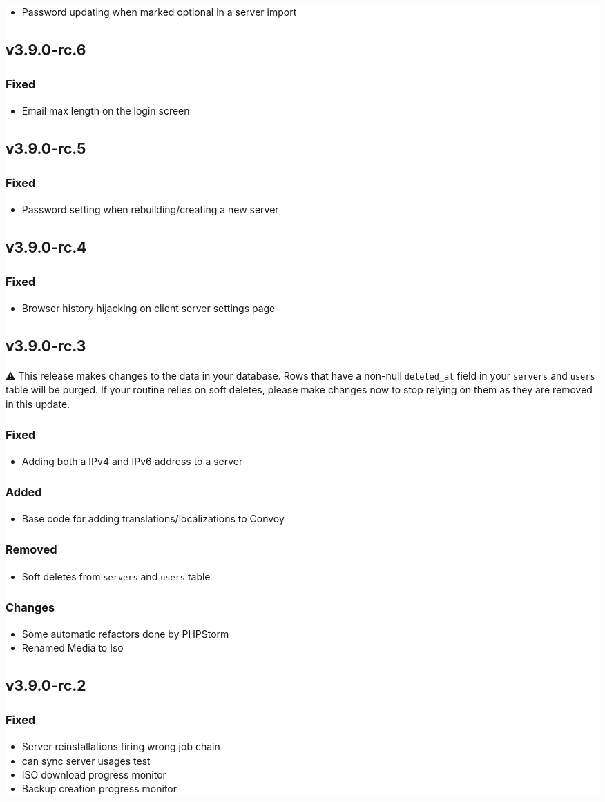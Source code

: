 - Password updating when marked optional in a server import

## v3.9.0-rc.6

### Fixed

- Email max length on the login screen

## v3.9.0-rc.5

### Fixed

- Password setting when rebuilding/creating a new server

## v3.9.0-rc.4

### Fixed

- Browser history hijacking on client server settings page

## v3.9.0-rc.3

:warning: This release makes changes to the data in your database. Rows that have a non-null `deleted_at` field in
your `servers` and `users` table will be purged. If your routine relies on soft deletes, please make changes now to stop
relying on them as they are removed in this update.

### Fixed

- Adding both a IPv4 and IPv6 address to a server

### Added

- Base code for adding translations/localizations to Convoy

### Removed

- Soft deletes from `servers` and `users` table

### Changes

- Some automatic refactors done by PHPStorm
- Renamed Media to Iso

## v3.9.0-rc.2

### Fixed

- Server reinstallations firing wrong job chain
- can sync server usages test
- ISO download progress monitor
- Backup creation progress monitor
